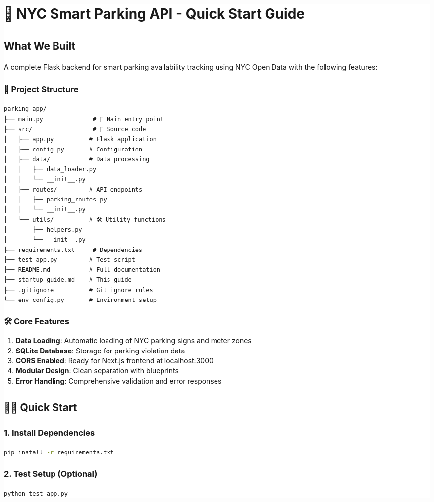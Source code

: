 # 🚀 NYC Smart Parking API - Quick Start Guide

## What We Built

A complete Flask backend for smart parking availability tracking using NYC Open Data with the following features:

### 📁 Project Structure
```
parking_app/
├── main.py              # 🚀 Main entry point
├── src/                 # 📁 Source code
│   ├── app.py          # Flask application
│   ├── config.py       # Configuration
│   ├── data/           # Data processing
│   │   ├── data_loader.py
│   │   └── __init__.py
│   ├── routes/         # API endpoints
│   │   ├── parking_routes.py
│   │   └── __init__.py
│   └── utils/          # 🛠️ Utility functions
│       ├── helpers.py
│       └── __init__.py
├── requirements.txt     # Dependencies
├── test_app.py         # Test script
├── README.md           # Full documentation
├── startup_guide.md    # This guide
├── .gitignore          # Git ignore rules
└── env_config.py       # Environment setup
```

### 🛠️ Core Features

1. **Data Loading**: Automatic loading of NYC parking signs and meter zones
2. **SQLite Database**: Storage for parking violation data
3. **CORS Enabled**: Ready for Next.js frontend at localhost:3000
4. **Modular Design**: Clean separation with blueprints
5. **Error Handling**: Comprehensive validation and error responses

## 🏃‍♂️ Quick Start

### 1. Install Dependencies
```bash
pip install -r requirements.txt
```

### 2. Test Setup (Optional)
```bash
python test_app.py
```
